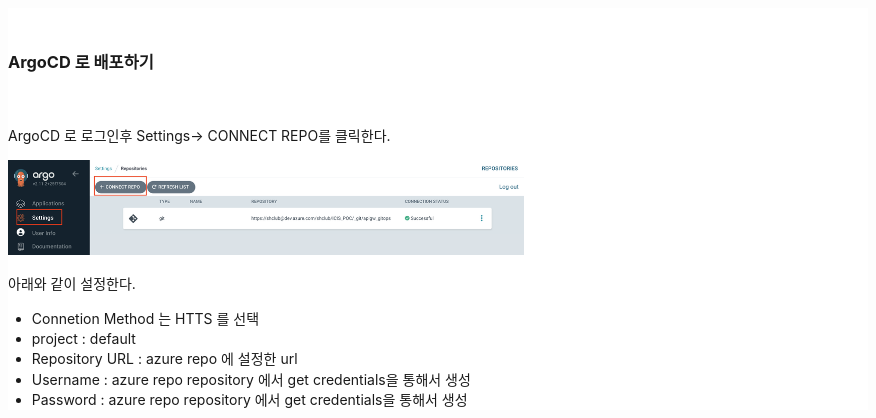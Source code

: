 <br/>

### ArgoCD 로 배포하기

<br/>

ArgoCD 로 로그인후 Settings-> CONNECT REPO를  클릭한다.  

<img src="./assets/argocd_aks_11.png" style="width: 60%; height: auto;"/>    

<br/>

아래와 같이 설정한다.  

- Connetion Method 는 HTTS 를 선택  
- project : default  
- Repository URL : azure repo 에 설정한 url  
- Username : azure repo repository 에서 get credentials을 통해서 생성    
- Password : azure repo repository 에서 get credentials을 통해서 생성    
